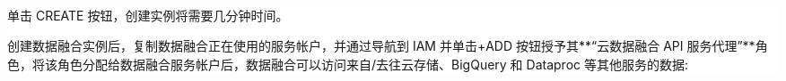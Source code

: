 
单击 CREATE 按钮，创建实例将需要几分钟时间。

创建数据融合实例后，复制数据融合正在使用的服务帐户，并通过导航到 IAM 并单击+ADD 按钮授予其**“云数据融合 API 服务代理”**角色，将该角色分配给数据融合服务帐户后，数据融合可以访问来自/去往云存储、BigQuery 和 Dataproc 等其他服务的数据:
